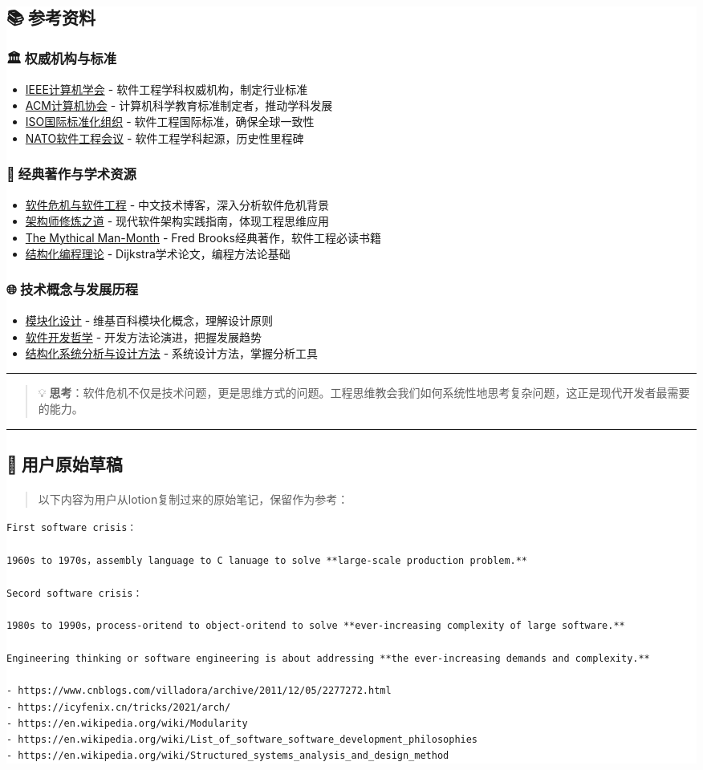 
## 📚 参考资料

### 🏛️ 权威机构与标准
- [IEEE计算机学会](https://www.computer.org/) - 软件工程学科权威机构，制定行业标准
- [ACM计算机协会](https://www.acm.org/) - 计算机科学教育标准制定者，推动学科发展
- [ISO国际标准化组织](https://www.iso.org/) - 软件工程国际标准，确保全球一致性
- [NATO软件工程会议](https://homepages.cs.ncl.ac.uk/brian.randell/NATO/) - 软件工程学科起源，历史性里程碑

### 📖 经典著作与学术资源
- [软件危机与软件工程](https://www.cnblogs.com/villadora/archive/2011/12/05/2277272.html) - 中文技术博客，深入分析软件危机背景
- [架构师修炼之道](https://icyfenix.cn/tricks/2021/arch/) - 现代软件架构实践指南，体现工程思维应用
- [The Mythical Man-Month](https://archive.org/details/mythicalmanmonth00fred) - Fred Brooks经典著作，软件工程必读书籍
- [结构化编程理论](https://www.cs.utexas.edu/users/EWD/) - Dijkstra学术论文，编程方法论基础

### 🌐 技术概念与发展历程
- [模块化设计](https://en.wikipedia.org/wiki/Modularity) - 维基百科模块化概念，理解设计原则
- [软件开发哲学](https://en.wikipedia.org/wiki/List_of_software_development_philosophies) - 开发方法论演进，把握发展趋势
- [结构化系统分析与设计方法](https://en.wikipedia.org/wiki/Structured_systems_analysis_and_design_method) - 系统设计方法，掌握分析工具

---

> 💡 **思考**：软件危机不仅是技术问题，更是思维方式的问题。工程思维教会我们如何系统性地思考复杂问题，这正是现代开发者最需要的能力。

---

## 📝 用户原始草稿

> 以下内容为用户从lotion复制过来的原始笔记，保留作为参考：

```
First software crisis：

1960s to 1970s，assembly language to C lanuage to solve **large-scale production problem.**

Secord software crisis：

1980s to 1990s，process-oritend to object-oritend to solve **ever-increasing complexity of large software.**

Engineering thinking or software engineering is about addressing **the ever-increasing demands and complexity.**

- https://www.cnblogs.com/villadora/archive/2011/12/05/2277272.html
- https://icyfenix.cn/tricks/2021/arch/
- https://en.wikipedia.org/wiki/Modularity
- https://en.wikipedia.org/wiki/List_of_software_software_development_philosophies
- https://en.wikipedia.org/wiki/Structured_systems_analysis_and_design_method
```
